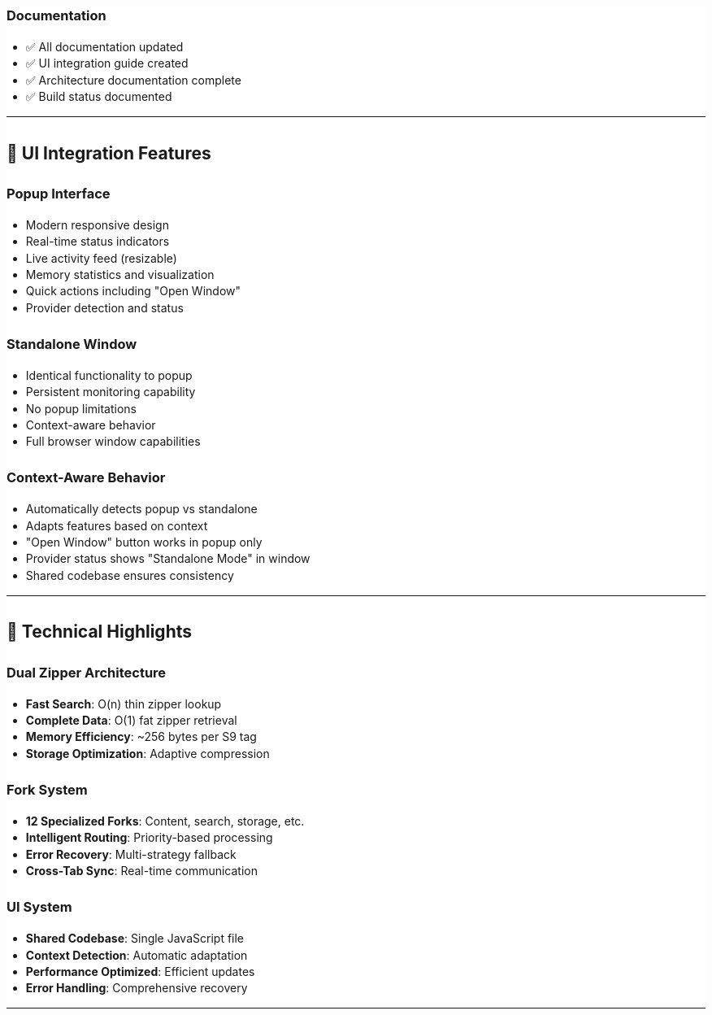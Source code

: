 ### **Documentation**
- ✅ All documentation updated
- ✅ UI integration guide created
- ✅ Architecture documentation complete
- ✅ Build status documented

---

## 🎨 **UI Integration Features**

### **Popup Interface**
- Modern responsive design
- Real-time status indicators
- Live activity feed (resizable)
- Memory statistics and visualization
- Quick actions including "Open Window"
- Provider detection and status

### **Standalone Window**
- Identical functionality to popup
- Persistent monitoring capability
- No popup limitations
- Context-aware behavior
- Full browser window capabilities

### **Context-Aware Behavior**
- Automatically detects popup vs standalone
- Adapts features based on context
- "Open Window" button works in popup only
- Provider status shows "Standalone Mode" in window
- Shared codebase ensures consistency

---

## 🔧 **Technical Highlights**

### **Dual Zipper Architecture**
- **Fast Search**: O(n) thin zipper lookup
- **Complete Data**: O(1) fat zipper retrieval
- **Memory Efficiency**: ~256 bytes per S9 tag
- **Storage Optimization**: Adaptive compression

### **Fork System**
- **12 Specialized Forks**: Content, search, storage, etc.
- **Intelligent Routing**: Priority-based processing
- **Error Recovery**: Multi-strategy fallback
- **Cross-Tab Sync**: Real-time communication

### **UI System**
- **Shared Codebase**: Single JavaScript file
- **Context Detection**: Automatic adaptation
- **Performance Optimized**: Efficient updates
- **Error Handling**: Comprehensive recovery

---